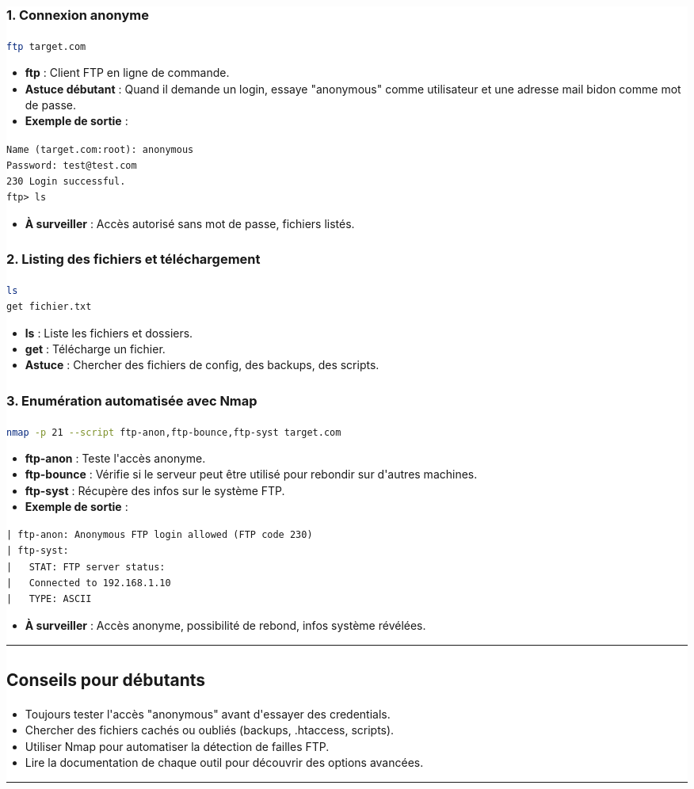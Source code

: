 ### 1. Connexion anonyme
```bash
ftp target.com
```
- **ftp** : Client FTP en ligne de commande.
- **Astuce débutant** : Quand il demande un login, essaye "anonymous" comme utilisateur et une adresse mail bidon comme mot de passe.
- **Exemple de sortie** :
```
Name (target.com:root): anonymous
Password: test@test.com
230 Login successful.
ftp> ls
```
- **À surveiller** : Accès autorisé sans mot de passe, fichiers listés.

### 2. Listing des fichiers et téléchargement
```bash
ls
get fichier.txt
```
- **ls** : Liste les fichiers et dossiers.
- **get** : Télécharge un fichier.
- **Astuce** : Chercher des fichiers de config, des backups, des scripts.

### 3. Enumération automatisée avec Nmap
```bash
nmap -p 21 --script ftp-anon,ftp-bounce,ftp-syst target.com
```
- **ftp-anon** : Teste l'accès anonyme.
- **ftp-bounce** : Vérifie si le serveur peut être utilisé pour rebondir sur d'autres machines.
- **ftp-syst** : Récupère des infos sur le système FTP.
- **Exemple de sortie** :
```
| ftp-anon: Anonymous FTP login allowed (FTP code 230)
| ftp-syst: 
|   STAT: FTP server status:
|   Connected to 192.168.1.10
|   TYPE: ASCII
```
- **À surveiller** : Accès anonyme, possibilité de rebond, infos système révélées.

---

## Conseils pour débutants
- Toujours tester l'accès "anonymous" avant d'essayer des credentials.
- Chercher des fichiers cachés ou oubliés (backups, .htaccess, scripts).
- Utiliser Nmap pour automatiser la détection de failles FTP.
- Lire la documentation de chaque outil pour découvrir des options avancées.

---
